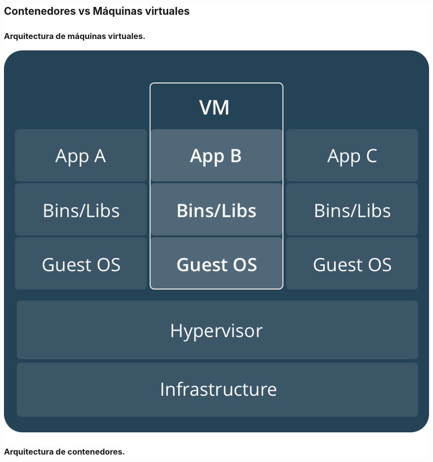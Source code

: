 ## Contenedores vs Máquinas virtuales

### Arquitectura de máquinas virtuales.

![alt text](Imagenes/VM_Architecture.png "Arquitectura de máquinas virtuales")

### Arquitectura de contenedores.
